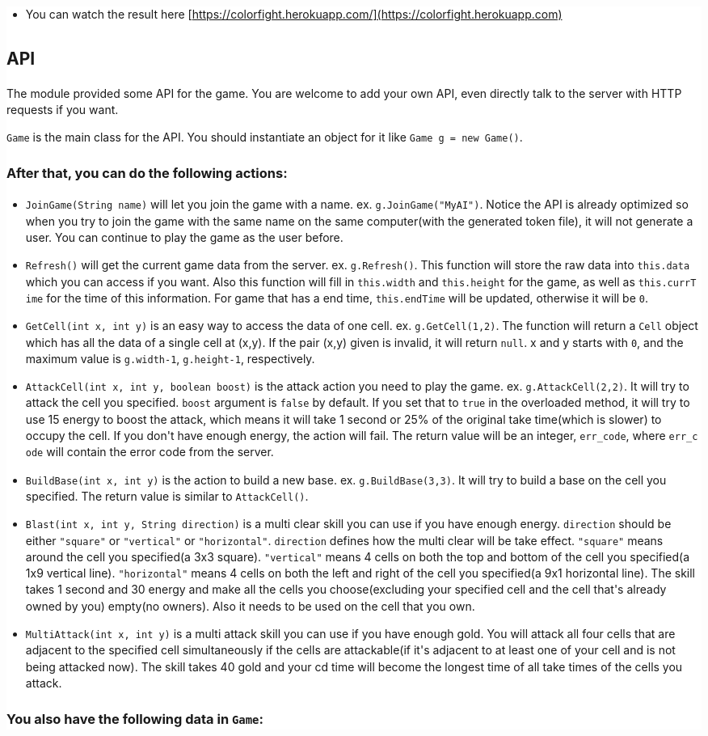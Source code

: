 * You can watch the result here [https://colorfight.herokuapp.com/](https://colorfight.herokuapp.com)

## API

The module provided some API for the game. You are welcome to add your own API, even directly talk to the server with HTTP requests if you want.

`Game` is the main class for the API. You should instantiate an object for it like `Game g = new Game()`.

### After that, you can do the following actions:

* `JoinGame(String name)` will let you join the game with a name. ex. `g.JoinGame("MyAI")`. Notice the API is already optimized so when you try to join the game with the same name on the same computer(with the generated token file), it will not generate a user. You can continue to play the game as the user before.

* `Refresh()` will get the current game data from the server. ex. `g.Refresh()`. This function will store the raw data into `this.data` which you can access if you want. Also this function will fill in `this.width` and `this.height` for the game, as well as `this.currTime` for the time of this information. For game that has a end time, `this.endTime` will be updated, otherwise it will be `0`.

* `GetCell(int x, int y)` is an easy way to access the data of one cell. ex. `g.GetCell(1,2)`. The function will return a `Cell` object which has all the data of a single cell at (x,y). If the pair (x,y) given is invalid, it will return `null`. x and y starts with `0`, and the maximum value is `g.width-1`, `g.height-1`, respectively.

* `AttackCell(int x, int y, boolean boost)` is the attack action you need to play the game. ex. `g.AttackCell(2,2)`. It will try to attack the cell you specified. `boost` argument is `false` by default. If you set that to `true` in the overloaded method, it will try to use 15 energy to boost the attack, which means it will take 1 second or 25% of the original take time(which is slower) to occupy the cell. If you don't have enough energy, the action will fail. The return value will be an integer, `err_code`, where `err_code` will contain the error code from the server.

* `BuildBase(int x, int y)` is the action to build a new base. ex. `g.BuildBase(3,3)`. It will try to build a base on the cell you specified. The return value is similar to `AttackCell()`.

* `Blast(int x, int y, String direction)` is a multi clear skill you can use if you have enough energy. `direction` should be either `"square"` or `"vertical"` or `"horizontal"`. `direction` defines how the multi clear will be take effect. `"square"` means around the cell you specified(a 3x3 square). `"vertical"` means 4 cells on both the top and bottom of the cell you specified(a 1x9 vertical line). `"horizontal"` means 4 cells on both the left and right of the cell you specified(a 9x1 horizontal line). The skill takes 1 second and 30 energy and make all the cells you choose(excluding your specified cell and the cell that's already owned by you) empty(no owners). Also it needs to be used on the cell that you own. 

* `MultiAttack(int x, int y)` is a multi attack skill you can use if you have enough gold. You will attack all four cells that are adjacent to the specified cell simultaneously if the cells are attackable(if it's adjacent to at least one of your cell and is not being attacked now). The skill takes 40 gold and your cd time will become the longest time of all take times of the cells you attack.

### You also have the following data in `Game`:
